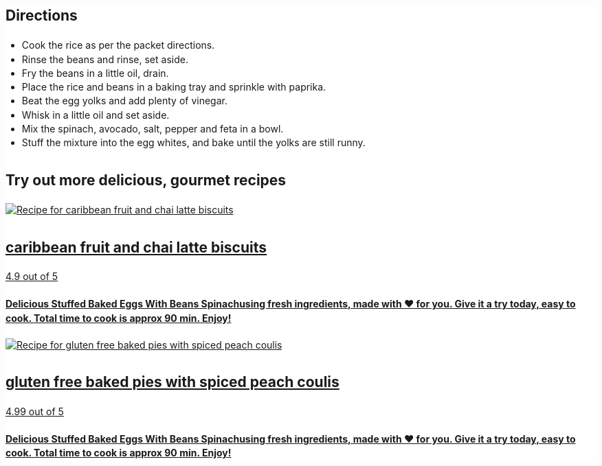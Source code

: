 <h2>Directions</h2>
<ul><li>Cook the rice as per the packet directions. </li><li>Rinse the beans and rinse, set aside. </li><li>Fry the beans in a little oil, drain. </li><li>Place the rice and beans in a baking tray and sprinkle with paprika. </li><li>Beat the egg yolks and add plenty of vinegar. </li><li>Whisk in a little oil and set aside. </li><li>Mix the spinach, avocado, salt, pepper and feta in a bowl. </li><li>Stuff the mixture into the egg whites, and bake until the yolks are still runny. </li></ul>

<h2>Try out more delicious, gourmet recipes</h2>
<div class="row listrecent"><div class="col-lg-4 col-md-6 mb-30px card-group">
        <div class="card h-100">
        <div class="maxthumb">
          <a href="caribbean-fruit-and-chai-latte-biscuits" target="_blank">
            <img
            canonical_url="caribbean-fruit-and-chai-latte-biscuits"
            alt="Recipe for  caribbean fruit and chai latte biscuits"
            class="img-fluid lazyimg"
            src="https://images.pexels.com/photos/8134134/pexels-photo-8134134.jpeg?auto=compress&cs=tinysrgb&h=650&w=940">
          </a>
        </div>
        <a class="text-dark" href="caribbean-fruit-and-chai-latte-biscuits" target="_blank">
        <div class="card-body">
          <h2 class="card-title">
             caribbean fruit and chai latte biscuits
          </h2>
          <span class="fa fa-star checked"></span>
        <span class="fa fa-star checked"></span>
        <span class="fa fa-star checked"></span>
        <span class="fa fa-star checked"></span>
        <span class="fa fa-star checked"></span> <span>4.9 out of 5</span>
          <h4 class="card-text">
            <div>Delicious Stuffed Baked Eggs With Beans Spinachusing fresh ingredients, made with ❤️ for you. Give it a try today, easy to cook. Total time to cook is approx 90 min. Enjoy!</div>
          </h4>
        </div>
        </a>
      </div>
      </div><div class="col-lg-4 col-md-6 mb-30px card-group">
        <div class="card h-100">
        <div class="maxthumb">
          <a href="gluten-free-baked-pies-with-spiced-peach-coulis" target="_blank">
            <img
            canonical_url="gluten-free-baked-pies-with-spiced-peach-coulis"
            alt="Recipe for  gluten free baked pies with spiced peach coulis"
            class="img-fluid lazyimg"
            src="https://images.pexels.com/photos/4940778/pexels-photo-4940778.jpeg?auto=compress&cs=tinysrgb&h=650&w=940">
          </a>
        </div>
        <a class="text-dark" href="gluten-free-baked-pies-with-spiced-peach-coulis" target="_blank">
        <div class="card-body">
          <h2 class="card-title">
             gluten free baked pies with spiced peach coulis
          </h2>
          <span class="fa fa-star checked"></span>
        <span class="fa fa-star checked"></span>
        <span class="fa fa-star checked"></span>
        <span class="fa fa-star checked"></span>
        <span class="fa fa-star checked"></span> <span>4.99 out of 5</span>
          <h4 class="card-text">
            <div>Delicious Stuffed Baked Eggs With Beans Spinachusing fresh ingredients, made with ❤️ for you. Give it a try today, easy to cook. Total time to cook is approx 90 min. Enjoy!</div>
          </h4>